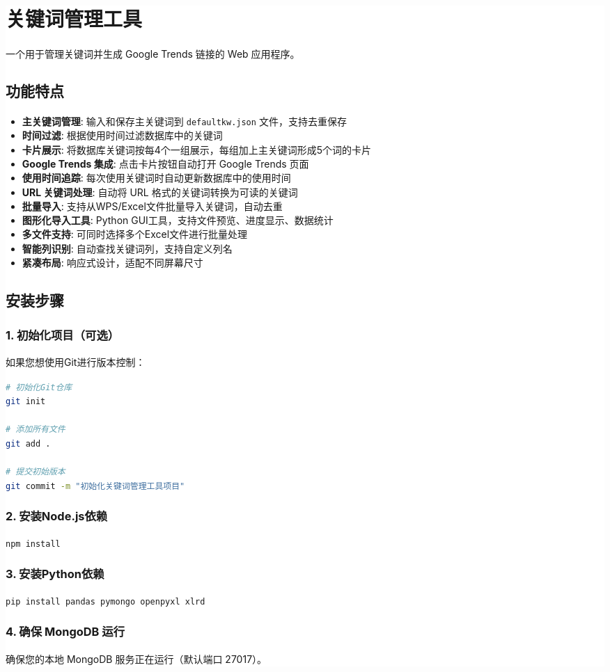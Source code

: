 
# 关键词管理工具

一个用于管理关键词并生成 Google Trends 链接的 Web 应用程序。

## 功能特点

- **主关键词管理**: 输入和保存主关键词到 `defaultkw.json` 文件，支持去重保存
- **时间过滤**: 根据使用时间过滤数据库中的关键词
- **卡片展示**: 将数据库关键词按每4个一组展示，每组加上主关键词形成5个词的卡片
- **Google Trends 集成**: 点击卡片按钮自动打开 Google Trends 页面
- **使用时间追踪**: 每次使用关键词时自动更新数据库中的使用时间
- **URL 关键词处理**: 自动将 URL 格式的关键词转换为可读的关键词
- **批量导入**: 支持从WPS/Excel文件批量导入关键词，自动去重
- **图形化导入工具**: Python GUI工具，支持文件预览、进度显示、数据统计
- **多文件支持**: 可同时选择多个Excel文件进行批量处理
- **智能列识别**: 自动查找关键词列，支持自定义列名
- **紧凑布局**: 响应式设计，适配不同屏幕尺寸

## 安装步骤

### 1. 初始化项目（可选）

如果您想使用Git进行版本控制：

```bash
# 初始化Git仓库
git init

# 添加所有文件
git add .

# 提交初始版本
git commit -m "初始化关键词管理工具项目"
```

### 2. 安装Node.js依赖

```bash
npm install
```

### 3. 安装Python依赖

```bash
pip install pandas pymongo openpyxl xlrd
```

### 4. 确保 MongoDB 运行

确保您的本地 MongoDB 服务正在运行（默认端口 27017）。
